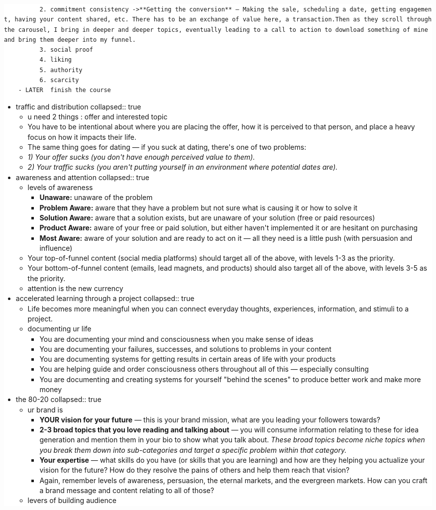 			  2. commitment consistency ->**Getting the conversion** — Making the sale, scheduling a date, getting engagement, having your content shared, etc. There has to be an exchange of value here, a transaction.Then as they scroll through the carousel, I bring in deeper and deeper topics, eventually leading to a call to action to download something of mine and bring them deeper into my funnel.
			  3. social proof
			  4. liking
			  5. authority
			  6. scarcity
		- LATER  finish the course
- traffic and distribution
  collapsed:: true
	- u need 2 things : offer and interested topic
	- You have to be intentional about where you are placing the offer, how it is perceived to that person, and place a heavy focus on how it impacts their life.
	- The same thing goes for dating — if you suck at dating, there's one of two problems:
	- *1) Your offer sucks (you don't have enough perceived value to them).*
	- *2) Your traffic sucks (you aren't putting yourself in an environment where potential dates are).*
- awareness and attention
  collapsed:: true
	- levels of awareness
		- **Unaware:** unaware of the problem
		- **Problem Aware:** aware that they have a problem but not sure what is causing it or how to solve it
		- **Solution Aware:** aware that a solution exists, but are unaware of your solution (free or paid resources)
		- **Product Aware:** aware of your free or paid solution, but either haven't implemented it or are hesitant on purchasing
		- **Most Aware:** aware of your solution and are ready to act on it — all they need is a little push (with persuasion and influence)
	- Your top-of-funnel content (social media platforms) should target all of the above, with levels 1-3 as the priority.
	- Your bottom-of-funnel content (emails, lead magnets, and products) should also target all of the above, with levels 3-5 as the priority.
	- attention is the new currency
- accelerated learning through a project
  collapsed:: true
	- Life becomes more meaningful when you can connect everyday thoughts, experiences, information, and stimuli to a project.
	- documenting ur life
		- You are documenting your mind and consciousness when you make sense of ideas
		- You are documenting your failures, successes, and solutions to problems in your content
		- You are documenting systems for getting results in certain areas of life with your products
		- You are helping guide and order consciousness others throughout all of this — especially consulting
		- You are documenting and creating systems for yourself "behind the scenes" to produce better work and make more money
- the 80-20
  collapsed:: true
	- ur brand is
		- **YOUR vision for your future** — this is your brand mission, what are you leading your followers towards?
		- **2-3 broad topics that you love reading and talking about** — you will consume information relating to these for idea generation and mention them in your bio to show what you talk about. *These broad topics become niche topics when you break them down into sub-categories and target a specific problem within that category.*
		- **Your expertise** — what skills do you have (or skills that you are learning) and how are they helping you actualize your vision for the future? How do they resolve the pains of others and help them reach that vision?
		- Again, remember levels of awareness, persuasion, the eternal markets, and the evergreen markets. How can you craft a brand message and content relating to all of those?
	- levers of building audience